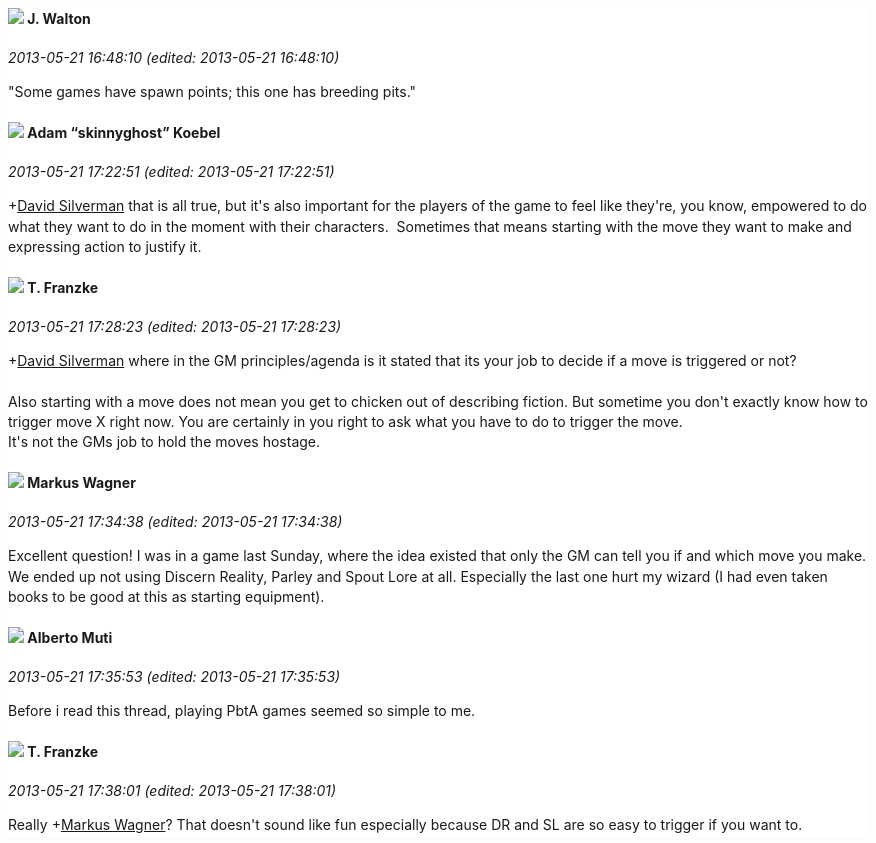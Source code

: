 
<div id='comment z12vflngzljkcppnz23hutsxszipin4th'>
  <h4><img src='{{site.baseurl}}//images/avatars/111694100408744715863_photo.jpg'> J. Walton</h4>
      <p><cite>2013-05-21 16:48:10 (edited: 2013-05-21 16:48:10)</cite></p>
        <p>&quot;Some games have spawn points; this one has breeding pits.&quot;</p>
</div>
        

<div id='comment z12vflngzljkcppnz23hutsxszipin4th'>
  <h4><img src='{{site.baseurl}}//images/avatars/112484087750169360510_photo.jpg'> Adam “skinnyghost” Koebel</h4>
      <p><cite>2013-05-21 17:22:51 (edited: 2013-05-21 17:22:51)</cite></p>
        <p><span class="proflinkWrapper"><span class="proflinkPrefix">+</span><a class="proflink" href="https://plus.google.com/106638601089526807212" oid="106638601089526807212">David Silverman</a></span> that is all true, but it&#39;s also important for the players of the game to feel like they&#39;re, you know, empowered to do what they want to do in the moment with their characters.  Sometimes that means starting with the move they want to make and expressing action to justify it.</p>
</div>
        

<div id='comment z12vflngzljkcppnz23hutsxszipin4th'>
  <h4><img src='{{site.baseurl}}//images/avatars/110330901807759406775_photo.jpg'> T. Franzke</h4>
      <p><cite>2013-05-21 17:28:23 (edited: 2013-05-21 17:28:23)</cite></p>
        <p><span class="proflinkWrapper"><span class="proflinkPrefix">+</span><a class="proflink" href="https://plus.google.com/106638601089526807212" oid="106638601089526807212">David Silverman</a></span> where in the GM principles/agenda is it stated that its your job to decide if a move is triggered or not?<br /><br />Also starting with a move does not mean you get to chicken out of describing fiction. But sometime you don&#39;t exactly know how to trigger move X right now. You are certainly in you right to ask what you have to do to trigger the move. <br />It&#39;s not the GMs job to hold the moves hostage.</p>
</div>
        

<div id='comment z12vflngzljkcppnz23hutsxszipin4th'>
  <h4><img src='{{site.baseurl}}//images/avatars/117649659517101148286_photo.jpg'> Markus Wagner</h4>
      <p><cite>2013-05-21 17:34:38 (edited: 2013-05-21 17:34:38)</cite></p>
        <p>Excellent question! I was in a game last Sunday, where the idea existed that only the GM can tell you if and which move you make. We ended up not using Discern Reality, Parley and Spout Lore at all. Especially the last one hurt my wizard (I had even taken books to be good at this as starting equipment).</p>
</div>
        

<div id='comment z12vflngzljkcppnz23hutsxszipin4th'>
  <h4><img src='{{site.baseurl}}//images/avatars/115787882201313683519_photo.jpg'> Alberto Muti</h4>
      <p><cite>2013-05-21 17:35:53 (edited: 2013-05-21 17:35:53)</cite></p>
        <p>Before i read this thread, playing PbtA games seemed so simple to me.</p>
</div>
        

<div id='comment z12vflngzljkcppnz23hutsxszipin4th'>
  <h4><img src='{{site.baseurl}}//images/avatars/110330901807759406775_photo.jpg'> T. Franzke</h4>
      <p><cite>2013-05-21 17:38:01 (edited: 2013-05-21 17:38:01)</cite></p>
        <p>Really <span class="proflinkWrapper"><span class="proflinkPrefix">+</span><a class="proflink" href="https://plus.google.com/117649659517101148286" oid="117649659517101148286">Markus Wagner</a></span>? That doesn&#39;t sound like fun especially because DR and SL are so easy to trigger if you want to.</p>
</div>
        